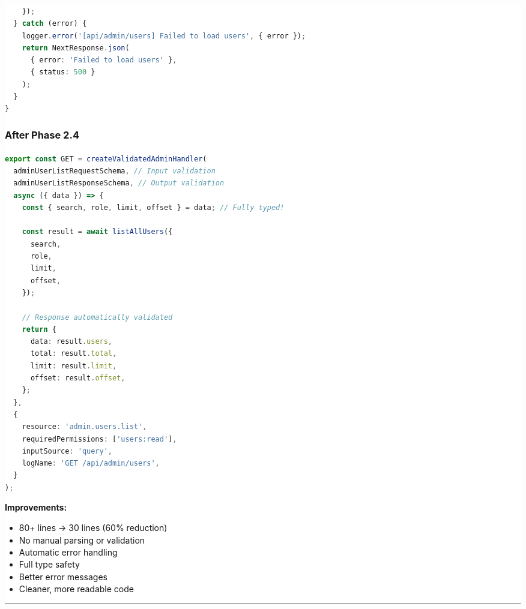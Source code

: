 ```typescript
    });
  } catch (error) {
    logger.error('[api/admin/users] Failed to load users', { error });
    return NextResponse.json(
      { error: 'Failed to load users' },
      { status: 500 }
    );
  }
}
```

### After Phase 2.4

```typescript
export const GET = createValidatedAdminHandler(
  adminUserListRequestSchema, // Input validation
  adminUserListResponseSchema, // Output validation
  async ({ data }) => {
    const { search, role, limit, offset } = data; // Fully typed!

    const result = await listAllUsers({
      search,
      role,
      limit,
      offset,
    });

    // Response automatically validated
    return {
      data: result.users,
      total: result.total,
      limit: result.limit,
      offset: result.offset,
    };
  },
  {
    resource: 'admin.users.list',
    requiredPermissions: ['users:read'],
    inputSource: 'query',
    logName: 'GET /api/admin/users',
  }
);
```

**Improvements:**

- 80+ lines → 30 lines (60% reduction)
- No manual parsing or validation
- Automatic error handling
- Full type safety
- Better error messages
- Cleaner, more readable code

---